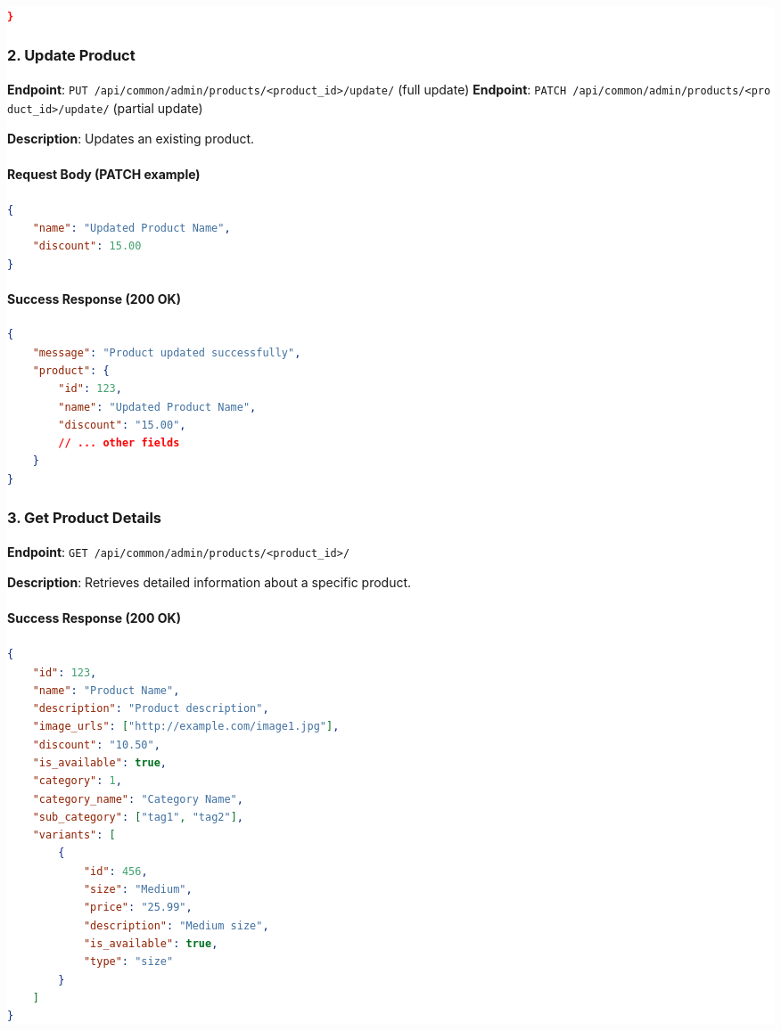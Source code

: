 ```json
}
```

### 2. Update Product

**Endpoint**: `PUT /api/common/admin/products/<product_id>/update/` (full update)
**Endpoint**: `PATCH /api/common/admin/products/<product_id>/update/` (partial update)

**Description**: Updates an existing product.

#### Request Body (PATCH example)
```json
{
    "name": "Updated Product Name",
    "discount": 15.00
}
```

#### Success Response (200 OK)
```json
{
    "message": "Product updated successfully",
    "product": {
        "id": 123,
        "name": "Updated Product Name",
        "discount": "15.00",
        // ... other fields
    }
}
```

### 3. Get Product Details

**Endpoint**: `GET /api/common/admin/products/<product_id>/`

**Description**: Retrieves detailed information about a specific product.

#### Success Response (200 OK)
```json
{
    "id": 123,
    "name": "Product Name",
    "description": "Product description",
    "image_urls": ["http://example.com/image1.jpg"],
    "discount": "10.50",
    "is_available": true,
    "category": 1,
    "category_name": "Category Name",
    "sub_category": ["tag1", "tag2"],
    "variants": [
        {
            "id": 456,
            "size": "Medium",
            "price": "25.99",
            "description": "Medium size",
            "is_available": true,
            "type": "size"
        }
    ]
}
```
